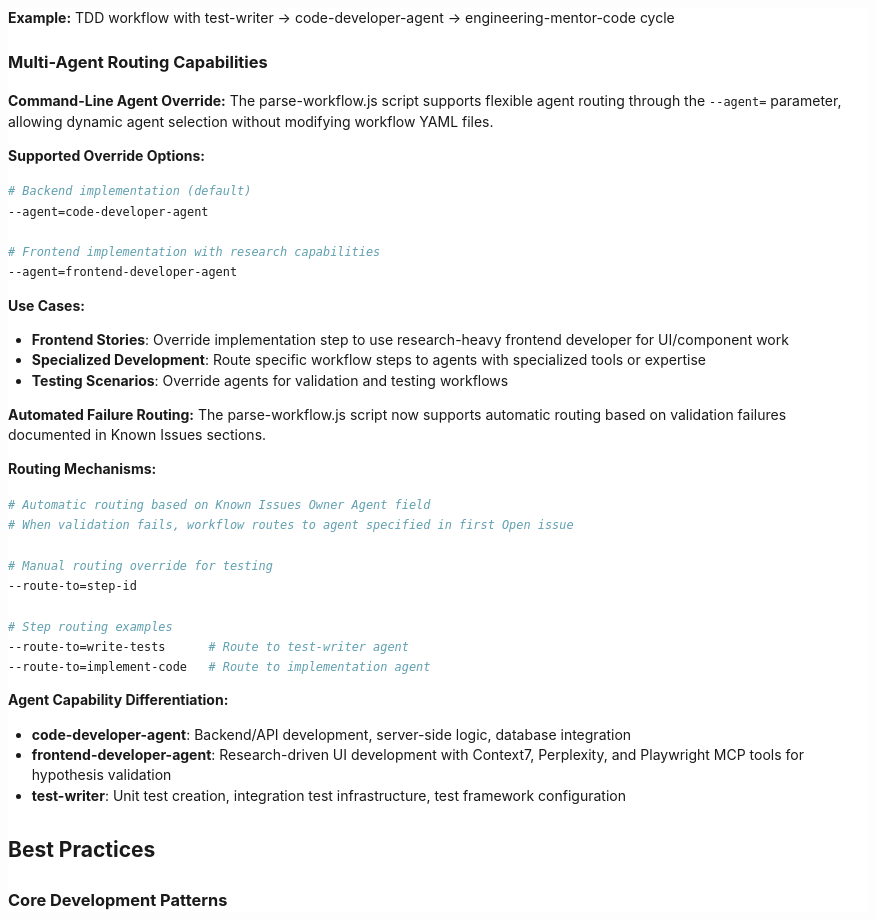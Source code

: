 **Example:** TDD workflow with test-writer → code-developer-agent → engineering-mentor-code cycle

### Multi-Agent Routing Capabilities

**Command-Line Agent Override:**
The parse-workflow.js script supports flexible agent routing through the `--agent=` parameter, allowing dynamic agent selection without modifying workflow YAML files.

**Supported Override Options:**

```bash
# Backend implementation (default)
--agent=code-developer-agent

# Frontend implementation with research capabilities
--agent=frontend-developer-agent
```

**Use Cases:**

- **Frontend Stories**: Override implementation step to use research-heavy frontend developer for UI/component work
- **Specialized Development**: Route specific workflow steps to agents with specialized tools or expertise
- **Testing Scenarios**: Override agents for validation and testing workflows

**Automated Failure Routing:**
The parse-workflow.js script now supports automatic routing based on validation failures documented in Known Issues sections.

**Routing Mechanisms:**

```bash
# Automatic routing based on Known Issues Owner Agent field
# When validation fails, workflow routes to agent specified in first Open issue

# Manual routing override for testing
--route-to=step-id

# Step routing examples
--route-to=write-tests      # Route to test-writer agent
--route-to=implement-code   # Route to implementation agent
```

**Agent Capability Differentiation:**

- **code-developer-agent**: Backend/API development, server-side logic, database integration
- **frontend-developer-agent**: Research-driven UI development with Context7, Perplexity, and Playwright MCP tools for hypothesis validation
- **test-writer**: Unit test creation, integration test infrastructure, test framework configuration

## Best Practices

### Core Development Patterns
